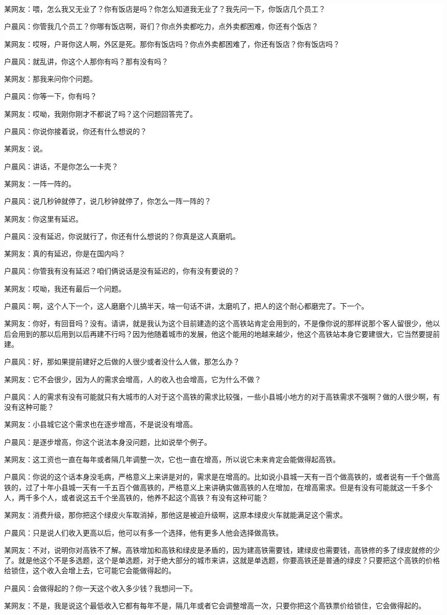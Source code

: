 某网友：喂，怎么我又无业了？你有饭店是吗？你怎么知道我无业了？我先问一下，你饭店几个员工？

户晨风：你管我几个员工？你哪有饭店啊，哥们？你点外卖都吃力，点外卖都困难，你还有个饭店？

某网友：哎呀，户哥你这人啊，外区是死。那你有饭店吗？你点外卖都困难了，你还有饭店？你有饭店吗？

户晨风：就乱讲，你这个人那你有吗？那有没有吗？

某网友：那我来问你个问题。

户晨风：你等一下，你有吗？

某网友：哎呦，我刚你刚才不都说了吗？这个问题回答完了。

户晨风：你说你接着说，你还有什么想说的？

某网友：说。

户晨风：讲话，不是你怎么一卡壳？

某网友：一阵一阵的。

户晨风：说几秒钟就停了，说几秒钟就停了，你怎么一阵一阵的？

某网友：你这里有延迟。

户晨风：没有延迟，你说就行了，你还有什么想说的？你真是这人真磨叽。

某网友：真的有延迟，你是在国内吗？

户晨风：你管我有没有延迟？咱们俩说话是没有延迟的，你有没有要说的？

某网友：哎呦，我还有最后一个问题。

户晨风：啊，这个人下一个，这人磨磨个儿搞半天，啥一句话不讲，太磨叽了，把人的这个耐心都磨完了。下一个。

某网友：你好，有回音吗？没有。请讲，就是我认为这个目前建造的这个高铁站肯定会用到的，不是像你说的那样说那个客人留很少，他以后会用到的那以后用到以后再建不行吗？因为他随着城市的发展，他这个能用的地越来越少，他这个高铁站本身它要建很大，它当然要提前建。

户晨风：好，那如果提前建好之后做的人很少或者没什么人做，那怎么办？

某网友：它不会很少，因为人的需求会增高，人的收入也会增高，它为什么不做？

户晨风：人的需求有没有可能就只有大城市的人对于这个高铁的需求比较强，一些小县城小地方的对于高铁需求不强啊？做的人很少啊，有没有这种可能？

某网友：小县城它这个需求也在逐步增高，不是说没有增高。

户晨风：是逐步增高，你这个说法本身没问题，比如说举个例子。

某网友：这工资也一直在每年或者隔几年调整一次，它也一直在增高，所以说它未来肯定会能做得起高铁。

户晨风：你说的这个话本身没毛病，严格意义上来讲是对的，需求是在增高的。比如说小县城一天有一百个做高铁的，或者说有一千个做高铁的，过了十年小县城一天有一千五百个做高铁的，严格意义上来讲确实做高铁的人在增加，在增高需求。但是有没有可能就这一千多个人，两千多个人，或者说这五千个坐高铁的，他养不起这个高铁？有没有这种可能？

某网友：消费升级，那你把这个绿皮火车取消掉，那他这是被迫升级啊，这原本绿皮火车就能满足这个需求。

户晨风：只是说人们收入更高以后，他可以有多一个选择，他有更多人他会选择做高铁。

某网友：不对，说明你对高铁不了解。高铁增加和高铁和绿皮是矛盾的，因为建高铁需要钱，建绿皮也需要钱，高铁修的多了绿皮就修的少了。就是他这个不是多选题，这个是单选题，对于绝大部分的城市来讲，这就是单选题，你要高铁还是普通的绿皮？只要把这个高铁的价格给锁住，这个收入会增上去，它可能它会能做得起的。

户晨风：会做得起的？你一天这个收入多少钱？我想问一下。

某网友：不是，我是说这个最低收入它都有每年不是，隔几年或者它会调整增高一次，只要你把这个高铁票价给锁住，它会做得起的。
